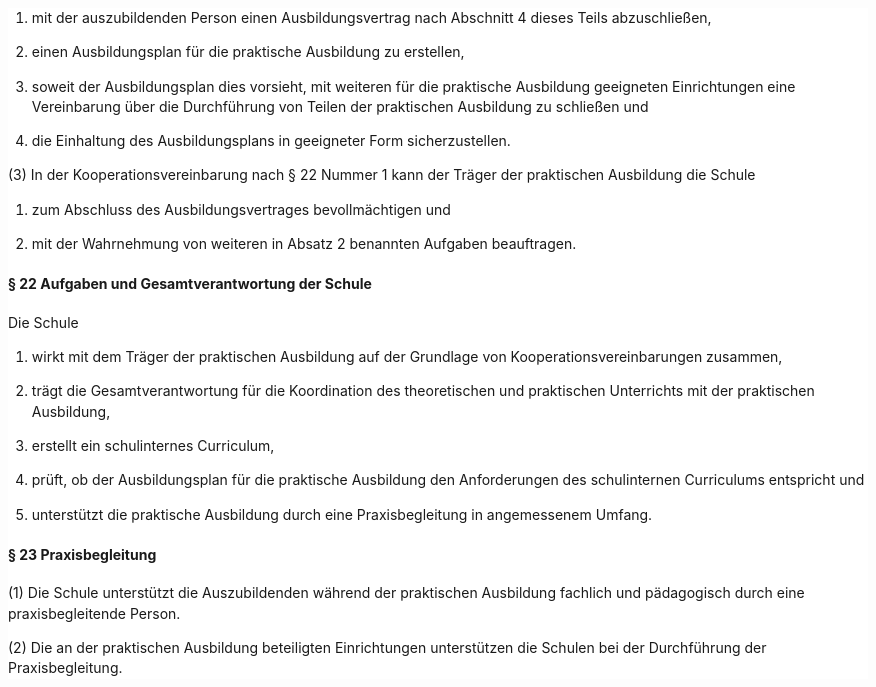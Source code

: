 1.  mit der auszubildenden Person einen Ausbildungsvertrag nach Abschnitt
    4 dieses Teils abzuschließen,


2.  einen Ausbildungsplan für die praktische Ausbildung zu erstellen,


3.  soweit der Ausbildungsplan dies vorsieht, mit weiteren für die
    praktische Ausbildung geeigneten Einrichtungen eine Vereinbarung über
    die Durchführung von Teilen der praktischen Ausbildung zu schließen
    und


4.  die Einhaltung des Ausbildungsplans in geeigneter Form
    sicherzustellen.




(3) In der Kooperationsvereinbarung nach § 22 Nummer 1 kann der Träger
der praktischen Ausbildung die Schule

1.  zum Abschluss des Ausbildungsvertrages bevollmächtigen und


2.  mit der Wahrnehmung von weiteren in Absatz 2 benannten Aufgaben
    beauftragen.





#### § 22 Aufgaben und Gesamtverantwortung der Schule

Die Schule

1.  wirkt mit dem Träger der praktischen Ausbildung auf der Grundlage von
    Kooperationsvereinbarungen zusammen,


2.  trägt die Gesamtverantwortung für die Koordination des theoretischen
    und praktischen Unterrichts mit der praktischen Ausbildung,


3.  erstellt ein schulinternes Curriculum,


4.  prüft, ob der Ausbildungsplan für die praktische Ausbildung den
    Anforderungen des schulinternen Curriculums entspricht und


5.  unterstützt die praktische Ausbildung durch eine Praxisbegleitung in
    angemessenem Umfang.





#### § 23 Praxisbegleitung

(1) Die Schule unterstützt die Auszubildenden während der praktischen
Ausbildung fachlich und pädagogisch durch eine praxisbegleitende
Person.

(2) Die an der praktischen Ausbildung beteiligten Einrichtungen
unterstützen die Schulen bei der Durchführung der Praxisbegleitung.
